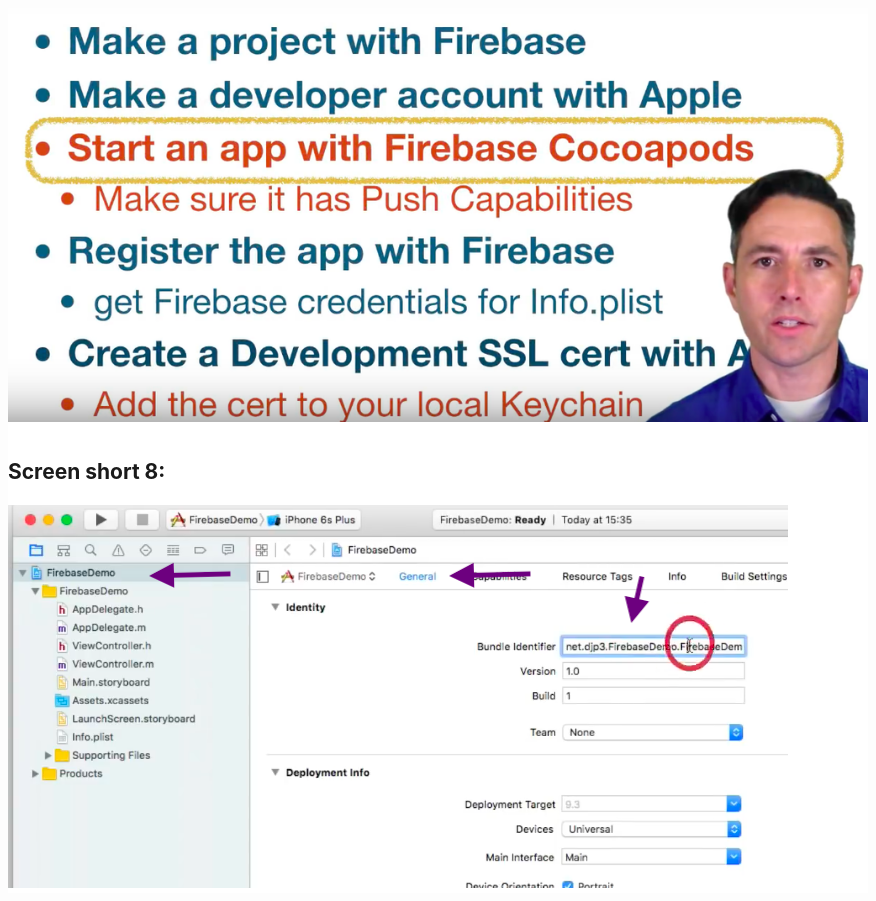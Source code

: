<p align="left">
  <img src="https://github.com/dovandu/Firebase-Notification-ios-guide/blob/master/screen%20short/7.png">
</p>

## Screen short 8:

<p align="left">
  <img src="https://github.com/dovandu/Firebase-Notification-ios-guide/blob/master/screen%20short/8.png">
</p>
